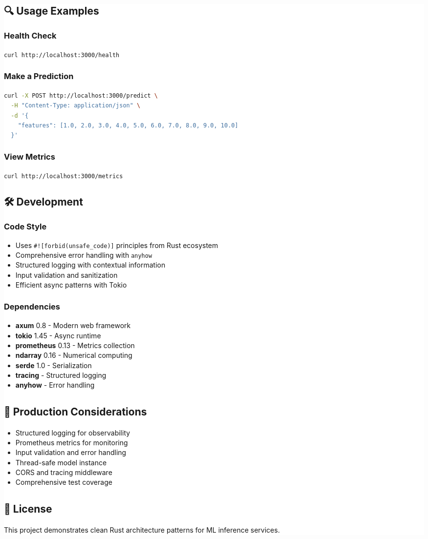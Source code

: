 ## 🔍 Usage Examples

### Health Check
```bash
curl http://localhost:3000/health
```

### Make a Prediction
```bash
curl -X POST http://localhost:3000/predict \
  -H "Content-Type: application/json" \
  -d '{
    "features": [1.0, 2.0, 3.0, 4.0, 5.0, 6.0, 7.0, 8.0, 9.0, 10.0]
  }'
```

### View Metrics
```bash
curl http://localhost:3000/metrics
```

## 🛠️ Development

### Code Style
- Uses `#![forbid(unsafe_code)]` principles from Rust ecosystem
- Comprehensive error handling with `anyhow`
- Structured logging with contextual information
- Input validation and sanitization
- Efficient async patterns with Tokio

### Dependencies
- **axum** 0.8 - Modern web framework
- **tokio** 1.45 - Async runtime
- **prometheus** 0.13 - Metrics collection
- **ndarray** 0.16 - Numerical computing
- **serde** 1.0 - Serialization
- **tracing** - Structured logging
- **anyhow** - Error handling

## 🚢 Production Considerations

- Structured logging for observability
- Prometheus metrics for monitoring
- Input validation and error handling
- Thread-safe model instance
- CORS and tracing middleware
- Comprehensive test coverage

## 📄 License

This project demonstrates clean Rust architecture patterns for ML inference services.